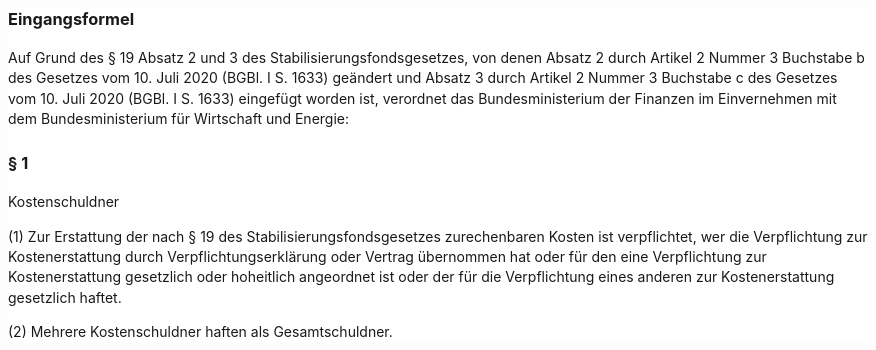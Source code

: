 ### Eingangsformel  

<div>

<div class="jnhtml">

<div>

<div class="jurAbsatz">

Auf Grund des § 19 Absatz 2 und 3 des Stabilisierungsfondsgesetzes, von
denen Absatz 2 durch Artikel 2 Nummer 3 Buchstabe b des Gesetzes vom 10.
Juli 2020 (BGBl. I S. 1633) geändert und Absatz 3 durch Artikel 2 Nummer
3 Buchstabe c des Gesetzes vom 10. Juli 2020 (BGBl. I S. 1633) eingefügt
worden ist, verordnet das Bundesministerium der Finanzen im Einvernehmen
mit dem Bundesministerium für Wirtschaft und Energie:

</div>

</div>

</div>

</div>

<span id="BJNR205100020BJNE000200000.html"></span>

### § 1  
Kostenschuldner

<div>

<div class="jnhtml">

<div>

<div class="jurAbsatz">

(1) Zur Erstattung der nach § 19 des Stabilisierungsfondsgesetzes
zurechenbaren Kosten ist verpflichtet, wer die Verpflichtung zur
Kostenerstattung durch Verpflichtungserklärung oder Vertrag übernommen
hat oder für den eine Verpflichtung zur Kostenerstattung gesetzlich oder
hoheitlich angeordnet ist oder der für die Verpflichtung eines anderen
zur Kostenerstattung gesetzlich haftet.

</div>

<div class="jurAbsatz">

(2) Mehrere Kostenschuldner haften als Gesamtschuldner.

</div>

</div>

</div>

</div>

<span id="BJNR205100020BJNE000300000.html"></span>
